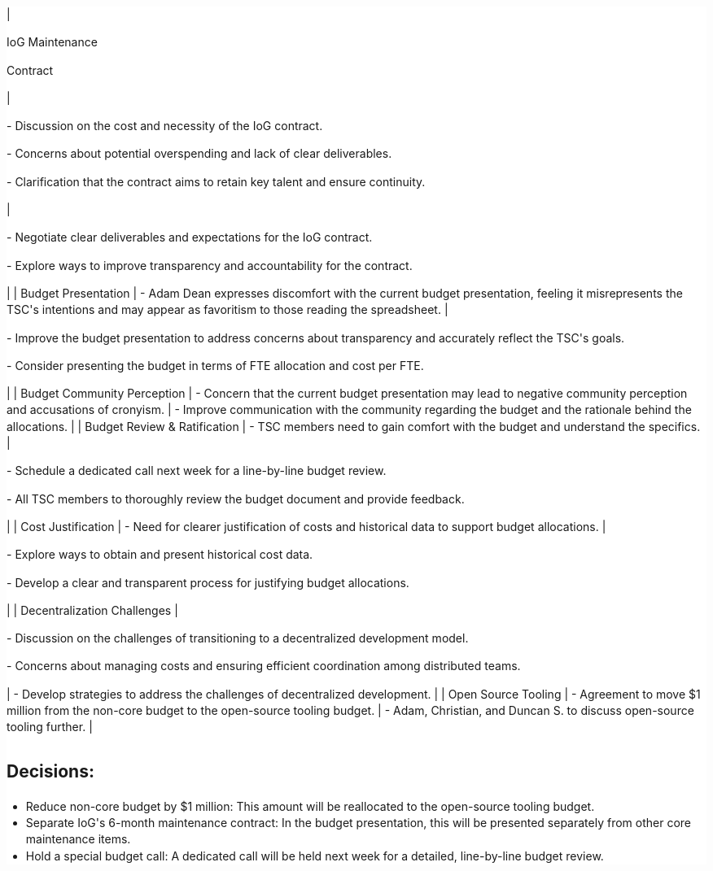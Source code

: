 | <p>IoG Maintenance </p><p>Contract</p> | <p>- Discussion on the cost and necessity of the IoG contract.</p><p>- Concerns about potential overspending and lack of clear deliverables.</p><p>- Clarification that the contract aims to retain key talent and ensure continuity.</p>                                   | <p>- Negotiate clear deliverables and expectations for the IoG contract.</p><p>- Explore ways to improve transparency and accountability for the contract.</p>                                                                                                                                 |
| Budget Presentation                    | - Adam Dean expresses discomfort with the current budget presentation, feeling it misrepresents the TSC's intentions and may appear as favoritism to those reading the spreadsheet.                                                                                         | <p>- Improve the budget presentation to address concerns about transparency and accurately reflect the TSC's goals.</p><p>- Consider presenting the budget in terms of FTE allocation and cost per FTE.</p>                                                                                    |
| Budget Community Perception            | - Concern that the current budget presentation may lead to negative community perception and accusations of cronyism.                                                                                                                                                       | - Improve communication with the community regarding the budget and the rationale behind the allocations.                                                                                                                                                                                      |
| Budget Review & Ratification           | - TSC members need to gain comfort with the budget and understand the specifics.                                                                                                                                                                                            | <p>- Schedule a dedicated call next week for a line-by-line budget review.</p><p>- All TSC members to thoroughly review the budget document and provide feedback.</p>                                                                                                                          |
| Cost Justification                     | - Need for clearer justification of costs and historical data to support budget allocations.                                                                                                                                                                                | <p>- Explore ways to obtain and present historical cost data.</p><p>- Develop a clear and transparent process for justifying budget allocations.</p>                                                                                                                                           |
| Decentralization Challenges            | <p>- Discussion on the challenges of transitioning to a decentralized development model.</p><p>- Concerns about managing costs and ensuring efficient coordination among distributed teams.</p>                                                                             | - Develop strategies to address the challenges of decentralized development.                                                                                                                                                                                                                   |
| Open Source Tooling                    | - Agreement to move $1 million from the non-core budget to the open-source tooling budget.                                                                                                                                                                                  | - Adam, Christian, and Duncan S. to discuss open-source tooling further.                                                                                                                                                                                                                       |

## **Decisions:**

* Reduce non-core budget by $1 million: This amount will be reallocated to the open-source tooling budget.
* Separate IoG's 6-month maintenance contract: In the budget presentation, this will be presented separately from other core maintenance items.
* Hold a special budget call: A dedicated call will be held next week for a detailed, line-by-line budget review.
